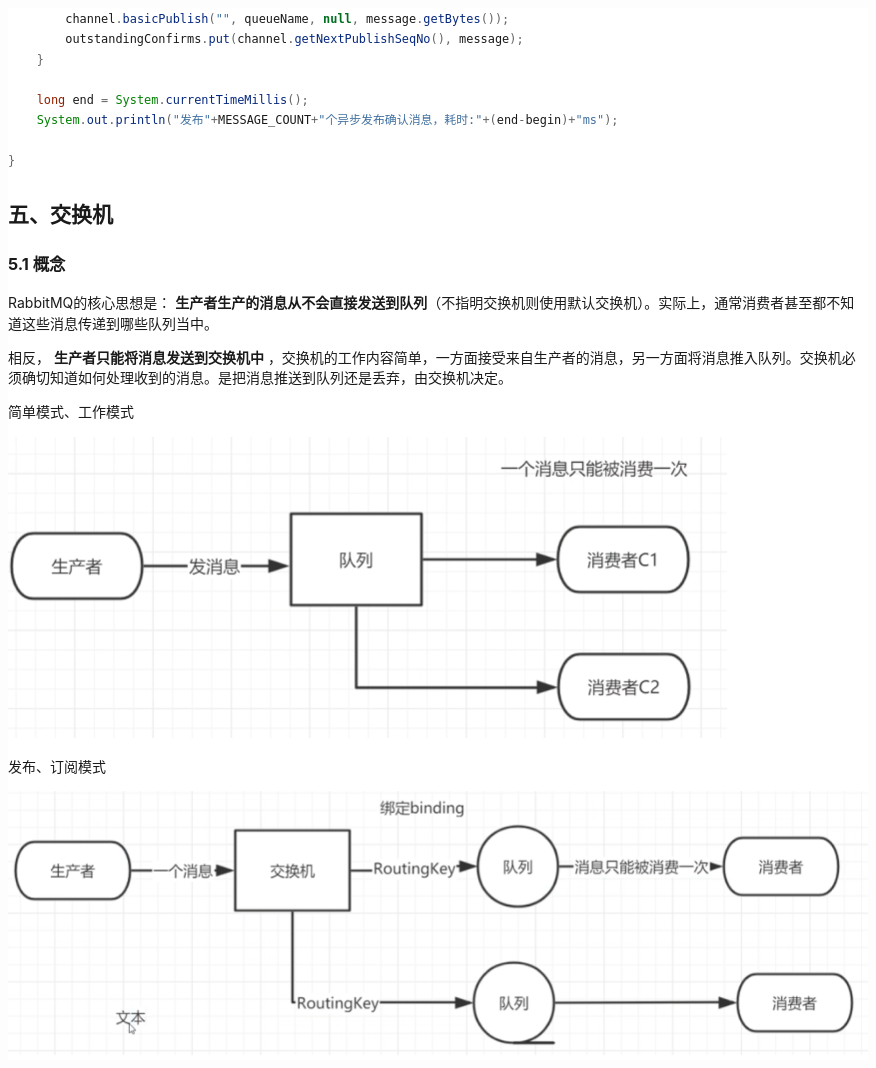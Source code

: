 ```java
        channel.basicPublish("", queueName, null, message.getBytes());
        outstandingConfirms.put(channel.getNextPublishSeqNo(), message);
    }

    long end = System.currentTimeMillis();
    System.out.println("发布"+MESSAGE_COUNT+"个异步发布确认消息，耗时:"+(end-begin)+"ms");

}
```



## 五、交换机

### 5.1 概念

RabbitMQ的核心思想是： **生产者生产的消息从不会直接发送到队列**（不指明交换机则使用默认交换机）。实际上，通常消费者甚至都不知道这些消息传递到哪些队列当中。

相反， **生产者只能将消息发送到交换机中** ，交换机的工作内容简单，一方面接受来自生产者的消息，另一方面将消息推入队列。交换机必须确切知道如何处理收到的消息。是把消息推送到队列还是丢弃，由交换机决定。

简单模式、工作模式

![image-20241128174627174](.\img\image-20241128174627174.png)

发布、订阅模式

![image-20241128174704267](.\img\image-20241128174704267.png)
